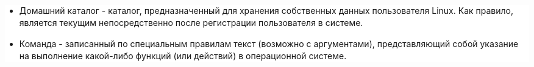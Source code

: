 * Домашний каталог - каталог, предназначенный для хранения собственных данных пользователя Linux. Как правило, является текущим непосредственно после регистрации пользователя в системе.

* Команда - записанный по специальным правилам текст (возможно с аргументами), представляющий собой указание на выполнение какой-либо функций (или действий) в операционной системе.